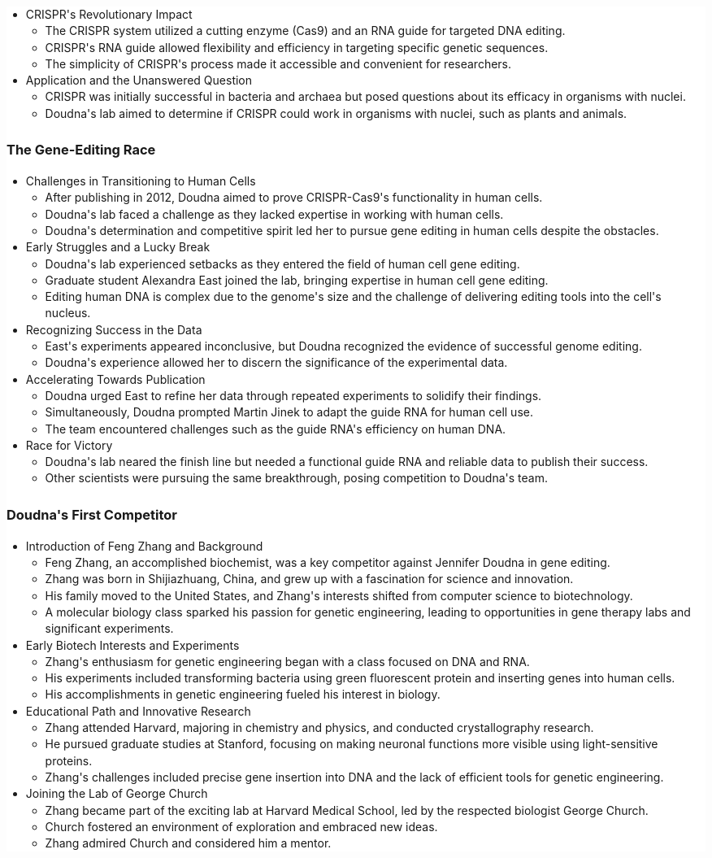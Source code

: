 - CRISPR's Revolutionary Impact
    - The CRISPR system utilized a cutting enzyme (Cas9) and an RNA guide for targeted DNA editing.
    - CRISPR's RNA guide allowed flexibility and efficiency in targeting specific genetic sequences.
    - The simplicity of CRISPR's process made it accessible and convenient for researchers.
- Application and the Unanswered Question
    - CRISPR was initially successful in bacteria and archaea but posed questions about its efficacy in organisms with nuclei.
    - Doudna's lab aimed to determine if CRISPR could work in organisms with nuclei, such as plants and animals.

### The Gene-Editing Race
- Challenges in Transitioning to Human Cells
    - After publishing in 2012, Doudna aimed to prove CRISPR-Cas9's functionality in human cells.
    - Doudna's lab faced a challenge as they lacked expertise in working with human cells.
    - Doudna's determination and competitive spirit led her to pursue gene editing in human cells despite the obstacles.
- Early Struggles and a Lucky Break
    - Doudna's lab experienced setbacks as they entered the field of human cell gene editing.
    - Graduate student Alexandra East joined the lab, bringing expertise in human cell gene editing.
    - Editing human DNA is complex due to the genome's size and the challenge of delivering editing tools into the cell's nucleus.
- Recognizing Success in the Data
    - East's experiments appeared inconclusive, but Doudna recognized the evidence of successful genome editing.
    - Doudna's experience allowed her to discern the significance of the experimental data.
- Accelerating Towards Publication
    - Doudna urged East to refine her data through repeated experiments to solidify their findings.
    - Simultaneously, Doudna prompted Martin Jinek to adapt the guide RNA for human cell use.
    - The team encountered challenges such as the guide RNA's efficiency on human DNA.
- Race for Victory
    - Doudna's lab neared the finish line but needed a functional guide RNA and reliable data to publish their success.
    - Other scientists were pursuing the same breakthrough, posing competition to Doudna's team.

### Doudna's First Competitor
- Introduction of Feng Zhang and Background
    - Feng Zhang, an accomplished biochemist, was a key competitor against Jennifer Doudna in gene editing.
    - Zhang was born in Shijiazhuang, China, and grew up with a fascination for science and innovation.
    - His family moved to the United States, and Zhang's interests shifted from computer science to biotechnology.
    - A molecular biology class sparked his passion for genetic engineering, leading to opportunities in gene therapy labs and significant experiments.
- Early Biotech Interests and Experiments
    - Zhang's enthusiasm for genetic engineering began with a class focused on DNA and RNA.
    - His experiments included transforming bacteria using green fluorescent protein and inserting genes into human cells.
    - His accomplishments in genetic engineering fueled his interest in biology.
- Educational Path and Innovative Research
    - Zhang attended Harvard, majoring in chemistry and physics, and conducted crystallography research.
    - He pursued graduate studies at Stanford, focusing on making neuronal functions more visible using light-sensitive proteins.
    - Zhang's challenges included precise gene insertion into DNA and the lack of efficient tools for genetic engineering.
- Joining the Lab of George Church
    - Zhang became part of the exciting lab at Harvard Medical School, led by the respected biologist George Church.
    - Church fostered an environment of exploration and embraced new ideas.
    - Zhang admired Church and considered him a mentor.
